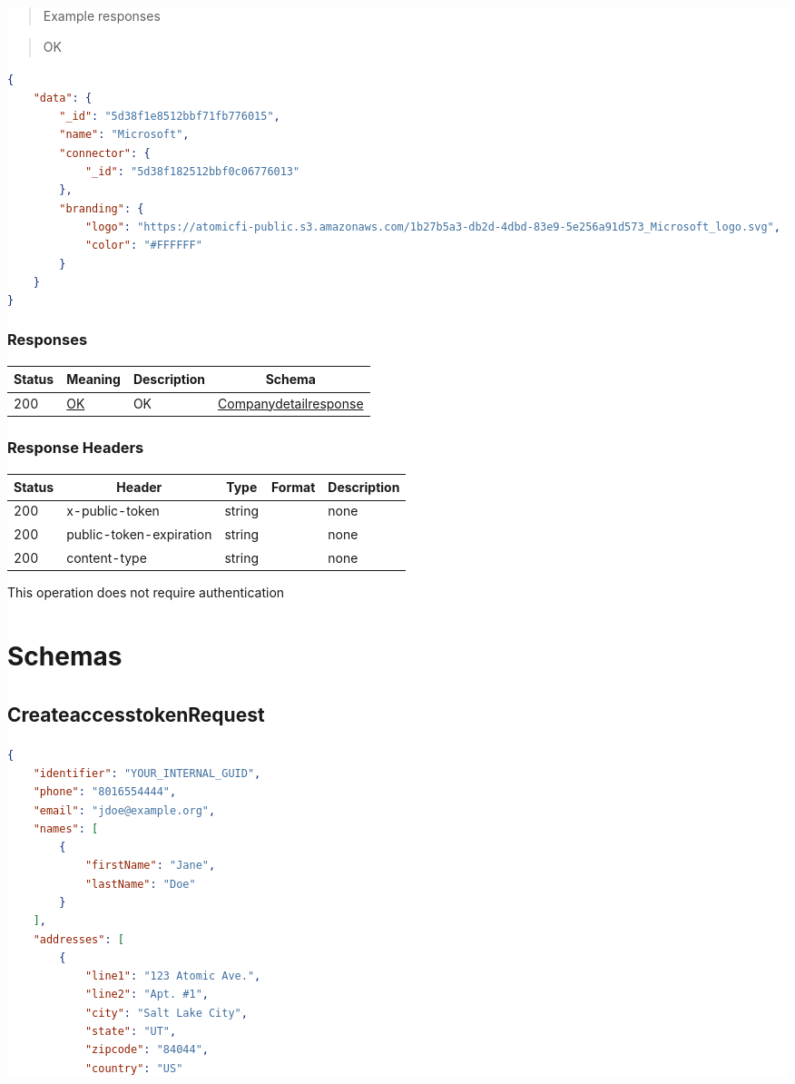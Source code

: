 > Example responses

> OK

```json
{
    "data": {
        "_id": "5d38f1e8512bbf71fb776015",
        "name": "Microsoft",
        "connector": {
            "_id": "5d38f182512bbf0c06776013"
        },
        "branding": {
            "logo": "https://atomicfi-public.s3.amazonaws.com/1b27b5a3-db2d-4dbd-83e9-5e256a91d573_Microsoft_logo.svg",
            "color": "#FFFFFF"
        }
    }
}
```

<h3 id="getcompanydetails-responses">Responses</h3>

| Status | Meaning                                                 | Description | Schema                                                |
| ------ | ------------------------------------------------------- | ----------- | ----------------------------------------------------- |
| 200    | [OK](https://tools.ietf.org/html/rfc7231#section-6.3.1) | OK          | [Companydetailresponse](#schemacompanydetailresponse) |

### Response Headers

| Status | Header                  | Type   | Format | Description |
| ------ | ----------------------- | ------ | ------ | ----------- |
| 200    | x-public-token          | string |        | none        |
| 200    | public-token-expiration | string |        | none        |
| 200    | content-type            | string |        | none        |

<aside class="success">
This operation does not require authentication
</aside>

# Schemas

<h2 id="tocScreateaccesstokenrequest">CreateaccesstokenRequest</h2>

<a id="schemacreateaccesstokenrequest"></a>

```json
{
    "identifier": "YOUR_INTERNAL_GUID",
    "phone": "8016554444",
    "email": "jdoe@example.org",
    "names": [
        {
            "firstName": "Jane",
            "lastName": "Doe"
        }
    ],
    "addresses": [
        {
            "line1": "123 Atomic Ave.",
            "line2": "Apt. #1",
            "city": "Salt Lake City",
            "state": "UT",
            "zipcode": "84044",
            "country": "US"
```
